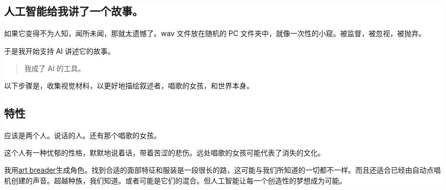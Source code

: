 ## 人工智能给我讲了一个故事。

如果它变得不为人知，闻所未闻，那就太遗憾了。wav 文件放在随机的 PC 文件夹中，就像一次性的小窥。被监督，被忽视，被抛弃。

于是我开始支持 AI 讲述它的故事。

> 我成了 AI 的工具。

以下步骤是，收集视觉材料，以更好地描绘叙述者，唱歌的女孩，和世界本身。

## 特性

应该是两个人。说话的人。还有那个唱歌的女孩。

这个人有一种忧郁的性格，默默地说着话，带着苦涩的悲伤。远处唱歌的女孩可能代表了消失的文化。

我用[art breader](/artbreeder-draw-me-an-electric-sheep-841babe80b67?sk=2fff2b9e102ce632d725e58bfa4c67dd)生成角色。找到合适的面部特征和服装是一段很长的路，这可能与我们所知道的一切都不一样。而且还适合已经由自动点唱机创建的声音。超越种族，我们知道。或者可能是它们的混合。但人工智能让每一个创造性的梦想成为可能。
